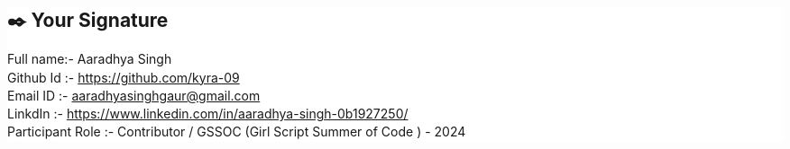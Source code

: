 ## ✒️ Your Signature

Full name:- Aaradhya Singh                      
Github Id :- https://github.com/kyra-09  
Email ID :- aaradhyasinghgaur@gmail.com  
LinkdIn :- https://www.linkedin.com/in/aaradhya-singh-0b1927250/ </br>
Participant Role :- Contributor / GSSOC (Girl Script Summer of Code ) - 2024